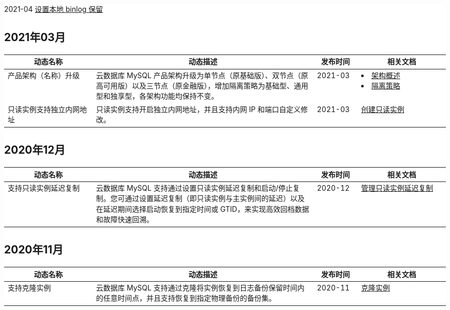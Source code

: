<td>2021-04</td>
<td><a href="https://cloud.tencent.com/document/product/236/53513" target="_blank">设置本地 binlog 保留</a></td></tr>
</tbody></table>

## 2021年03月
<table>
<thead><tr><th width=20%>动态名称</th><th width=50%>动态描述</th><th width=10%>发布时间</th><th width=20%>相关文档</th></tr></thead>
<tbody>
<tr>
<td>产品架构（名称）升级</td>
<td>云数据库 MySQL 产品架构升级为单节点（原基础版）、双节点（原高可用版）以及三节点（原金融版），增加隔离策略为基础型、通用型和独享型，各架构功能均保持不变。</td>
<td>2021-03</td>
<td><li><a href="https://cloud.tencent.com/document/product/236/47905" target="_blank">架构概述</a><li><a href="https://cloud.tencent.com/document/product/236/53253">隔离策略</a></td></tr>
<tr>
<td>只读实例支持独立内网地址</td>
<td>只读实例支持开启独立内网地址，并且支持内网 IP 和端口自定义修改。</td>
<td>2021-03</td>
<td><a href="https://cloud.tencent.com/document/product/236/7270" target="_blank">创建只读实例</a></td></tr>
</tbody></table>

## 2020年12月
<table>
<thead><tr><th width=20%>动态名称</th><th width=50%>动态描述</th><th width=10%>发布时间</th><th width=20%>相关文档</th></tr></thead>
<tbody>
<tr>
<td>支持只读实例延迟复制</td>
<td>云数据库 MySQL 支持通过设置只读实例延迟复制和启动/停止复制。您可通过设置延迟复制（即只读实例与主实例间的延迟）以及在延迟期间选择启动恢复到指定时间或 GTID，来实现高效回档数据和故障快速回溯。</td>
<td>2020-12</td>
<td><a href="https://cloud.tencent.com/document/product/236/50612" target="_blank">管理只读实例延迟复制</a></td></tr>
</tbody></table>

## 2020年11月
<table>
<thead><tr><th width=20%>动态名称</th><th width=50%>动态描述</th><th width=10%>发布时间</th><th width=20%>相关文档</th></tr></thead>
<tbody>
<tr>
<td>支持克隆实例</td>
<td>云数据库 MySQL 支持通过克隆将实例恢复到日志备份保留时间内的任意时间点，并且支持恢复到指定物理备份的备份集。</td>
<td>2020-11</td>
<td><a href="https://cloud.tencent.com/document/product/236/41207" target="_blank">克隆实例</a></td></tr>
</tbody></table>
